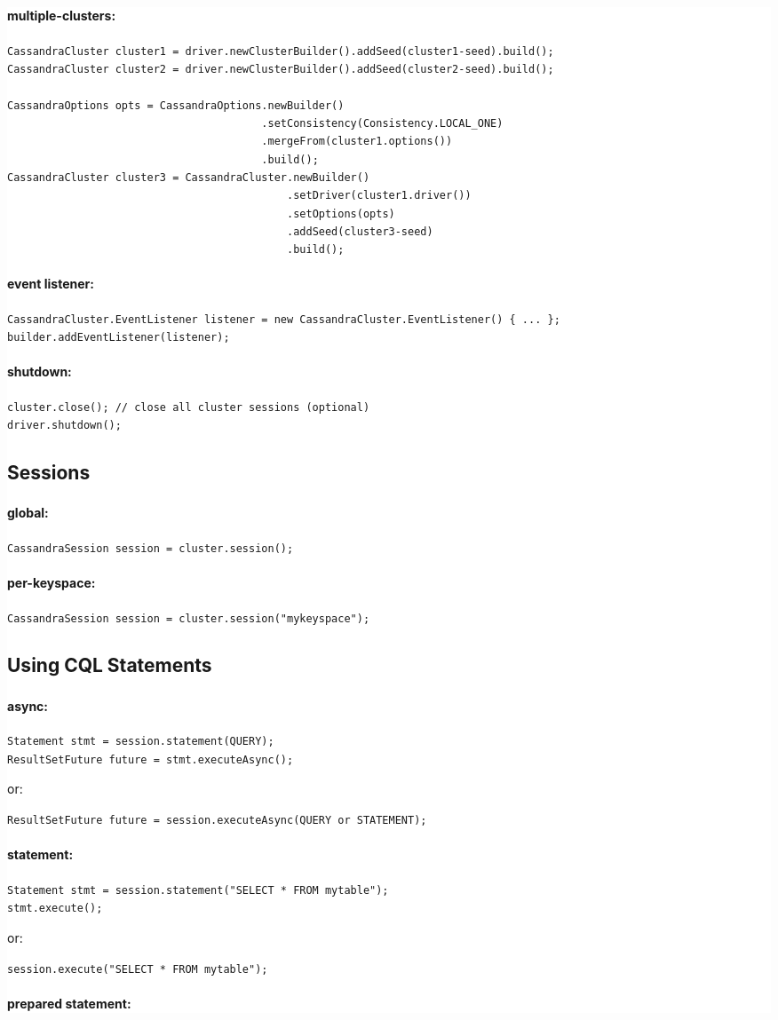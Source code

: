 #### multiple-clusters:

    CassandraCluster cluster1 = driver.newClusterBuilder().addSeed(cluster1-seed).build();
    CassandraCluster cluster2 = driver.newClusterBuilder().addSeed(cluster2-seed).build();

    CassandraOptions opts = CassandraOptions.newBuilder()
                                            .setConsistency(Consistency.LOCAL_ONE)
                                            .mergeFrom(cluster1.options())
                                            .build();
    CassandraCluster cluster3 = CassandraCluster.newBuilder()
                                                .setDriver(cluster1.driver())
                                                .setOptions(opts)
                                                .addSeed(cluster3-seed)
                                                .build();

#### event listener:

    CassandraCluster.EventListener listener = new CassandraCluster.EventListener() { ... };
    builder.addEventListener(listener);

#### shutdown:

    cluster.close(); // close all cluster sessions (optional)
    driver.shutdown();

## Sessions

#### global:

    CassandraSession session = cluster.session();

#### per-keyspace:

    CassandraSession session = cluster.session("mykeyspace");

## Using CQL Statements

#### async:

    Statement stmt = session.statement(QUERY);
    ResultSetFuture future = stmt.executeAsync();

or:

    ResultSetFuture future = session.executeAsync(QUERY or STATEMENT);

#### statement:

    Statement stmt = session.statement("SELECT * FROM mytable");
    stmt.execute();

or:

    session.execute("SELECT * FROM mytable");

#### prepared statement:
